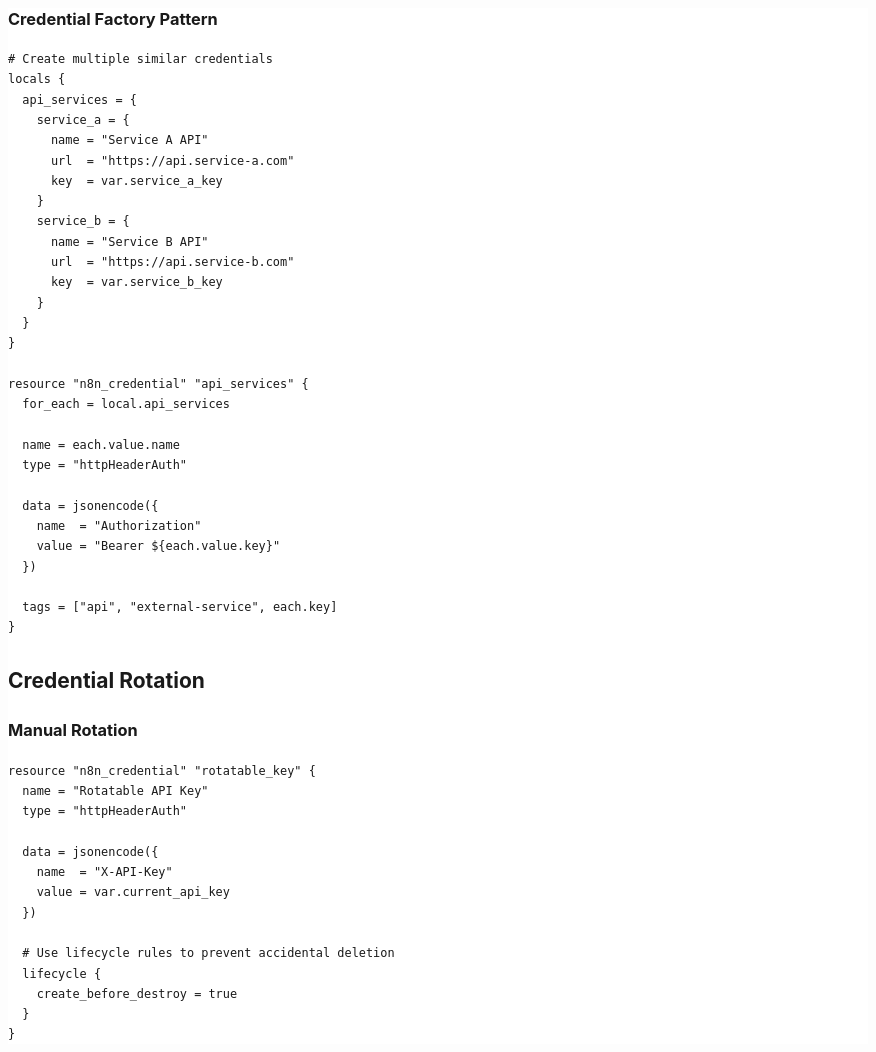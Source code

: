### Credential Factory Pattern

```hcl
# Create multiple similar credentials
locals {
  api_services = {
    service_a = {
      name = "Service A API"
      url  = "https://api.service-a.com"
      key  = var.service_a_key
    }
    service_b = {
      name = "Service B API"
      url  = "https://api.service-b.com"
      key  = var.service_b_key
    }
  }
}

resource "n8n_credential" "api_services" {
  for_each = local.api_services
  
  name = each.value.name
  type = "httpHeaderAuth"
  
  data = jsonencode({
    name  = "Authorization"
    value = "Bearer ${each.value.key}"
  })
  
  tags = ["api", "external-service", each.key]
}
```

## Credential Rotation

### Manual Rotation

```hcl
resource "n8n_credential" "rotatable_key" {
  name = "Rotatable API Key"
  type = "httpHeaderAuth"
  
  data = jsonencode({
    name  = "X-API-Key"
    value = var.current_api_key
  })
  
  # Use lifecycle rules to prevent accidental deletion
  lifecycle {
    create_before_destroy = true
  }
}
```
